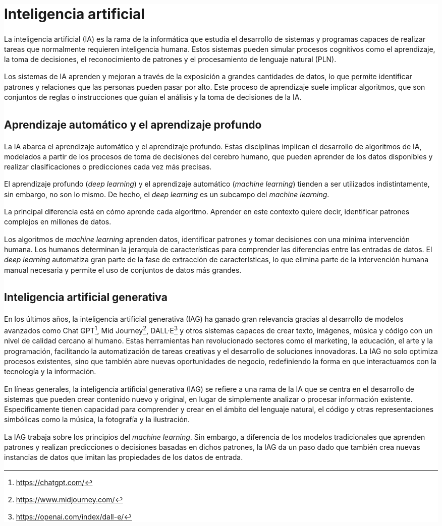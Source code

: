 # Inteligencia artificial

La inteligencia artificial (IA) es la rama de la informática que estudia el desarrollo de sistemas y programas capaces de realizar tareas que normalmente requieren inteligencia humana. 
Estos sistemas pueden simular procesos cognitivos como el aprendizaje, la toma de decisiones, el reconocimiento de patrones y el procesamiento de lenguaje natural (PLN).  

Los sistemas de IA aprenden y mejoran a través de la exposición a grandes cantidades de datos, lo que permite identificar patrones y relaciones que las personas pueden pasar por alto. 
Este proceso de aprendizaje suele implicar algoritmos, que son conjuntos de reglas o instrucciones que guían el análisis y la toma de decisiones de la IA. 

## Aprendizaje automático y el aprendizaje profundo

La IA abarca el aprendizaje automático y el aprendizaje profundo. Estas disciplinas implican el desarrollo de algoritmos de IA, modelados a partir de los procesos de toma de decisiones del cerebro humano, que pueden aprender de los datos disponibles y realizar clasificaciones o predicciones cada vez más precisas.

El aprendizaje profundo (_deep learning_) y el aprendizaje automático (_machine learning_) tienden a ser utilizados indistintamente, sin embargo, no son lo mismo. De hecho, el _deep learning_ es un subcampo del _machine learning_. 

La principal diferencia está en cómo aprende cada algoritmo. Aprender en este contexto quiere decir, identificar patrones complejos en millones de datos. 

Los algoritmos de _machine learning_ aprenden datos, identificar patrones y tomar decisiones con una mínima intervención humana. Los humanos determinan la jerarquía de características para comprender las diferencias entre las entradas de datos. El _deep learning_ automatiza gran parte de la fase de extracción de características, lo que elimina parte de la intervención humana manual necesaria y permite el uso de conjuntos de datos más grandes. 

## Inteligencia artificial generativa

En los últimos años, la inteligencia artificial generativa (IAG) ha ganado gran relevancia gracias al desarrollo de modelos avanzados como Chat GPT[^1], Mid Journey[^2], DALL·E[^3] y otros sistemas capaces de crear texto, imágenes, música y código con un nivel de calidad cercano al humano. Estas herramientas han revolucionado sectores como el marketing, la educación, el arte y la programación, facilitando la automatización de tareas creativas y el desarrollo de soluciones innovadoras. La IAG no solo optimiza procesos existentes, sino que también abre nuevas oportunidades de negocio, redefiniendo la forma en que interactuamos con la tecnología y la información.

[^1]: https://chatgpt.com/
[^2]: https://www.midjourney.com/
[^3]: https://openai.com/index/dall-e/

En líneas generales, la inteligencia artificial generativa (IAG) se refiere a una rama de la IA que se centra en el desarrollo de sistemas que pueden crear contenido nuevo y original, en lugar de simplemente analizar o procesar información existente. Específicamente tienen capacidad para comprender y crear en el ámbito del lenguaje natural, el código y otras representaciones simbólicas como la música, la fotografía y la ilustración. 

La IAG trabaja sobre los principios del _machine learning_. Sin embargo, a diferencia de los modelos tradicionales que aprenden patrones y realizan predicciones o decisiones basadas en dichos patrones, la IAG da un paso dado que también crea nuevas instancias de datos que imitan las propiedades de los datos de entrada.


[^4]: _Enterprise Resource Planning_
[^5]: _Customer Relationship Management_
[^6]: https://aws.amazon.com/
[^7]: https://azure.microsoft.com/
[^8]: https://cloud.google.com/